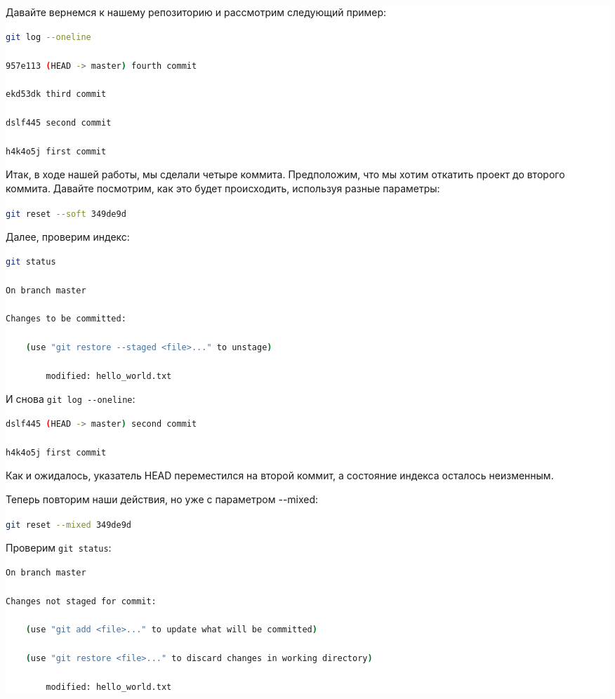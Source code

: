 Давайте вернемся к нашему репозиторию и рассмотрим следующий пример:

```bash
git log --oneline

957e113 (HEAD -> master) fourth commit

ekd53dk third commit

dslf445 second commit

h4k4o5j first commit
```

Итак, в ходе нашей работы, мы сделали четыре коммита. Предположим, что мы хотим откатить проект до второго коммита. Давайте посмотрим, как это будет происходить, используя разные параметры:
   
```bash
git reset --soft 349de9d
```

Далее, проверим индекс:

```bash
git status

On branch master

Changes to be committed:

    (use "git restore --staged <file>..." to unstage)

        modified: hello_world.txt
```

И снова `git log --oneline`:

```bash 
dslf445 (HEAD -> master) second commit

h4k4o5j first commit
```

Как и ожидалось, указатель HEAD переместился на второй коммит, а состояние индекса осталось неизменным.

Теперь повторим наши действия, но уже с параметром --mixed:

```bash
git reset --mixed 349de9d
```

Проверим `git status`:

```bash
On branch master

Changes not staged for commit:

    (use "git add <file>..." to update what will be committed)

    (use "git restore <file>..." to discard changes in working directory)

        modified: hello_world.txt
```
